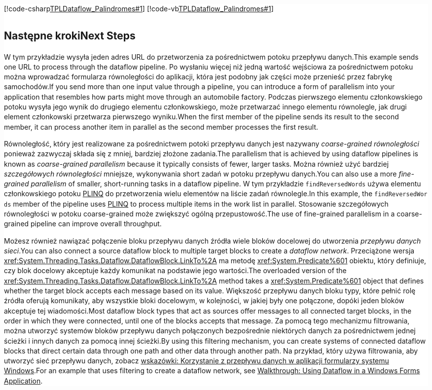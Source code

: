  [!code-csharp[TPLDataflow_Palindromes#1](../../../samples/snippets/csharp/VS_Snippets_Misc/tpldataflow_palindromes/cs/dataflowpalindromes.cs#1)]
 [!code-vb[TPLDataflow_Palindromes#1](../../../samples/snippets/visualbasic/VS_Snippets_Misc/tpldataflow_palindromes/vb/dataflowpalindromes.vb#1)]  
  
## <a name="next-steps"></a><span data-ttu-id="ac95d-159">Następne kroki</span><span class="sxs-lookup"><span data-stu-id="ac95d-159">Next Steps</span></span>  
 <span data-ttu-id="ac95d-160">W tym przykładzie wysyła jeden adres URL do przetworzenia za pośrednictwem potoku przepływu danych.</span><span class="sxs-lookup"><span data-stu-id="ac95d-160">This example sends one URL to process through the dataflow pipeline.</span></span> <span data-ttu-id="ac95d-161">Po wysłaniu więcej niż jedną wartość wejściowa za pośrednictwem potoku można wprowadzać formularza równoległości do aplikacji, która jest podobny jak części może przenieść przez fabrykę samochodów.</span><span class="sxs-lookup"><span data-stu-id="ac95d-161">If you send more than one input value through a pipeline, you can introduce a form of parallelism into your application that resembles how parts might move through an automobile factory.</span></span> <span data-ttu-id="ac95d-162">Podczas pierwszego elementu członkowskiego potoku wysyła jego wynik do drugiego elementu członkowskiego, może przetwarzać innego elementu równolegle, jak drugi element członkowski przetwarza pierwszego wyniku.</span><span class="sxs-lookup"><span data-stu-id="ac95d-162">When the first member of the pipeline sends its result to the second member, it can process another item in parallel as the second member processes the first result.</span></span>  
  
 <span data-ttu-id="ac95d-163">Równoległość, który jest realizowane za pośrednictwem potoki przepływu danych jest nazywany *coarse-grained równoległości* ponieważ zazwyczaj składa się z mniej, bardziej złożone zadania.</span><span class="sxs-lookup"><span data-stu-id="ac95d-163">The parallelism that is achieved by using dataflow pipelines is known as *coarse-grained parallelism* because it typically consists of fewer, larger tasks.</span></span> <span data-ttu-id="ac95d-164">Można również użyć bardziej *szczegółowych równoległości* mniejsze, wykonywania short zadań w potoku przepływu danych.</span><span class="sxs-lookup"><span data-stu-id="ac95d-164">You can also use a more *fine-grained parallelism* of smaller, short-running tasks in a dataflow pipeline.</span></span> <span data-ttu-id="ac95d-165">W tym przykładzie `findReversedWords` używa elementu członkowskiego potoku [PLINQ](parallel-linq-plinq.md) do przetworzenia wielu elementów na liście zadań równolegle.</span><span class="sxs-lookup"><span data-stu-id="ac95d-165">In this example, the `findReversedWords` member of the pipeline uses [PLINQ](parallel-linq-plinq.md) to process multiple items in the work list in parallel.</span></span> <span data-ttu-id="ac95d-166">Stosowanie szczegółowych równoległości w potoku coarse-grained może zwiększyć ogólną przepustowość.</span><span class="sxs-lookup"><span data-stu-id="ac95d-166">The use of fine-grained parallelism in a coarse-grained pipeline can improve overall throughput.</span></span>  
  
 <span data-ttu-id="ac95d-167">Możesz również nawiązać połączenie bloku przepływu danych źródła wiele bloków docelowej do utworzenia *przepływu danych sieci*.</span><span class="sxs-lookup"><span data-stu-id="ac95d-167">You can also connect a source dataflow block to multiple target blocks to create a *dataflow network*.</span></span> <span data-ttu-id="ac95d-168">Przeciążone wersja <xref:System.Threading.Tasks.Dataflow.DataflowBlock.LinkTo%2A> ma metodę <xref:System.Predicate%601> obiektu, który definiuje, czy blok docelowy akceptuje każdy komunikat na podstawie jego wartości.</span><span class="sxs-lookup"><span data-stu-id="ac95d-168">The overloaded version of the <xref:System.Threading.Tasks.Dataflow.DataflowBlock.LinkTo%2A> method takes a <xref:System.Predicate%601> object that defines whether the target block accepts each message based on its value.</span></span> <span data-ttu-id="ac95d-169">Większość przepływu danych bloku typy, które pełnić rolę źródła oferują komunikaty, aby wszystkie bloki docelowym, w kolejności, w jakiej były one połączone, dopóki jeden bloków akceptuje tej wiadomości.</span><span class="sxs-lookup"><span data-stu-id="ac95d-169">Most dataflow block types that act as sources offer messages to all connected target blocks, in the order in which they were connected, until one of the blocks accepts that message.</span></span> <span data-ttu-id="ac95d-170">Za pomocą tego mechanizmu filtrowania, można utworzyć systemów bloków przepływu danych połączonych bezpośrednie niektórych danych za pośrednictwem jednej ścieżki i innych danych za pomocą innej ścieżki.</span><span class="sxs-lookup"><span data-stu-id="ac95d-170">By using this filtering mechanism, you can create systems of connected dataflow blocks that direct certain data through one path and other data through another path.</span></span> <span data-ttu-id="ac95d-171">Na przykład, który używa filtrowania, aby utworzyć sieć przepływu danych, zobacz [wskazówki: Korzystanie z przepływu danych w aplikacji formularzy systemu Windows](../../../docs/standard/parallel-programming/walkthrough-using-dataflow-in-a-windows-forms-application.md).</span><span class="sxs-lookup"><span data-stu-id="ac95d-171">For an example that uses filtering to create a dataflow network, see [Walkthrough: Using Dataflow in a Windows Forms Application](../../../docs/standard/parallel-programming/walkthrough-using-dataflow-in-a-windows-forms-application.md).</span></span>  